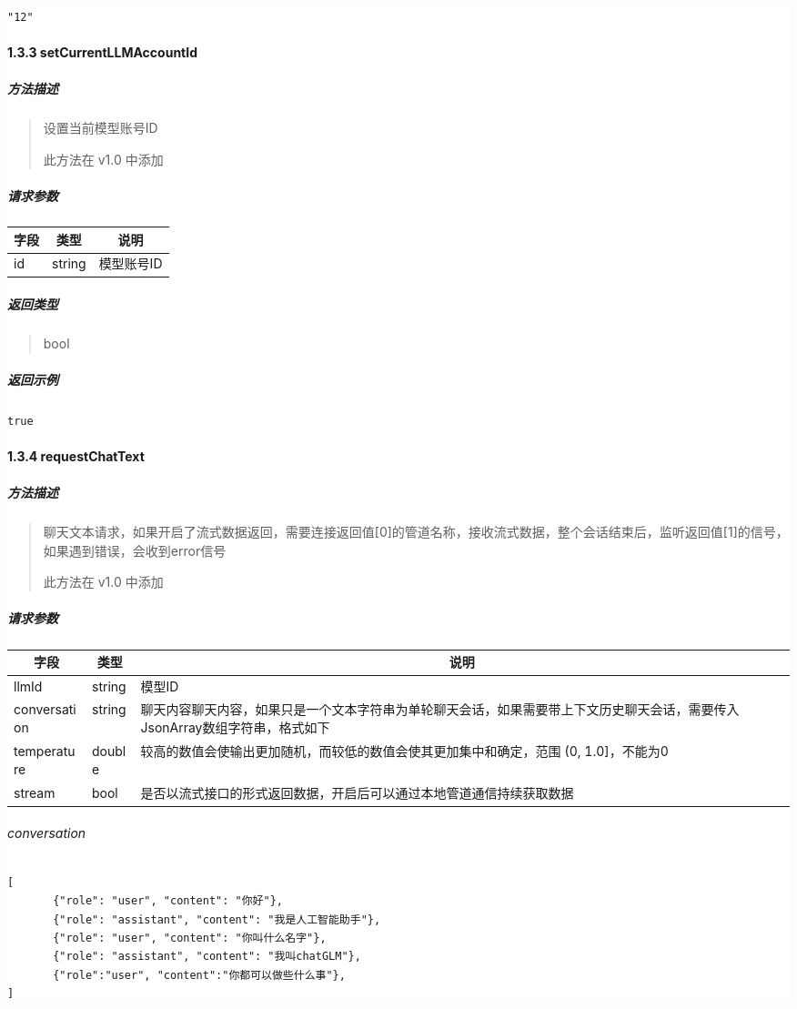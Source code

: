```
"12"
```



#### 1.3.3 setCurrentLLMAccountId

##### 方法描述

> 设置当前模型账号ID
>
> 此方法在 v1.0 中添加

##### 请求参数

| 字段                | 类型          | 说明     |
| ------------------- | ------------- | -------- |
| id           | string         | 模型账号ID |

##### 返回类型

> bool

##### 返回示例

```
true
```



#### 1.3.4 requestChatText

##### 方法描述

> 聊天文本请求，如果开启了流式数据返回，需要连接返回值[0]的管道名称，接收流式数据，整个会话结束后，监听返回值[1]的信号，如果遇到错误，会收到error信号
>
> 此方法在 v1.0 中添加

##### 请求参数

| 字段                | 类型          | 说明     |
| ------------------- | ------------- | -------- |
| llmId           | string         | 模型ID |
| conversation           | string         | 聊天内容聊天内容，如果只是一个文本字符串为单轮聊天会话，如果需要带上下文历史聊天会话，需要传入JsonArray数组字符串，格式如下|
| temperature           | double         | 较高的数值会使输出更加随机，而较低的数值会使其更加集中和确定，范围 (0, 1.0]，不能为0 |
| stream           | bool         | 是否以流式接口的形式返回数据，开启后可以通过本地管道通信持续获取数据 |

###### conversation

```
[
       {"role": "user", "content": "你好"},
       {"role": "assistant", "content": "我是人工智能助手"},
       {"role": "user", "content": "你叫什么名字"},
       {"role": "assistant", "content": "我叫chatGLM"},
       {"role":"user", "content":"你都可以做些什么事"},
] 
```
